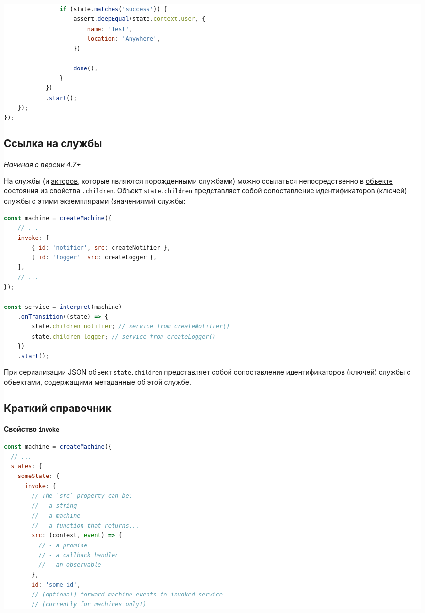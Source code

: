 ```js
                if (state.matches('success')) {
                    assert.deepEqual(state.context.user, {
                        name: 'Test',
                        location: 'Anywhere',
                    });

                    done();
                }
            })
            .start();
    });
});
```

## Ссылка на службы

_Начиная с версии 4.7+_

На службы (и [акторов](actors.md), которые являются порожденными службами) можно ссылаться непосредственно в [объекте состояния](states.md) из свойства `.children`. Объект `state.children` представляет собой сопоставление идентификаторов (ключей) службы с этими экземплярами (значениями) службы:

```js
const machine = createMachine({
    // ...
    invoke: [
        { id: 'notifier', src: createNotifier },
        { id: 'logger', src: createLogger },
    ],
    // ...
});

const service = interpret(machine)
    .onTransition((state) => {
        state.children.notifier; // service from createNotifier()
        state.children.logger; // service from createLogger()
    })
    .start();
```

При сериализации JSON объект `state.children` представляет собой сопоставление идентификаторов (ключей) службы с объектами, содержащими метаданные об этой службе.

## Краткий справочник

**Свойство `invoke`**

```js
const machine = createMachine({
  // ...
  states: {
    someState: {
      invoke: {
        // The `src` property can be:
        // - a string
        // - a machine
        // - a function that returns...
        src: (context, event) => {
          // - a promise
          // - a callback handler
          // - an observable
        },
        id: 'some-id',
        // (optional) forward machine events to invoked service
		// (currently for machines only!)
```